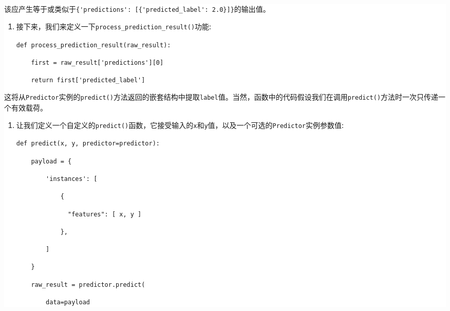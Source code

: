该应产生等于或类似于`{'predictions': [{'predicted_label': 2.0}]}`的输出值。

1.  接下来，我们来定义一下`process_prediction_result()`功能:

    ```
    def process_prediction_result(raw_result):
    ```

    ```
        first = raw_result['predictions'][0]
    ```

    ```
        return first['predicted_label']
    ```

这将从`Predictor`实例的`predict()`方法返回的嵌套结构中提取`label`值。当然，函数中的代码假设我们在调用`predict()`方法时一次只传递一个有效载荷。

1.  让我们定义一个自定义的`predict()`函数，它接受输入的`x`和`y`值，以及一个可选的`Predictor`实例参数值:

    ```
    def predict(x, y, predictor=predictor):
    ```

    ```
        payload = {
    ```

    ```
            'instances': [
    ```

    ```
                {
    ```

    ```
                  "features": [ x, y ]
    ```

    ```
                },
    ```

    ```
            ]
    ```

    ```
        }
    ```

    ```
        raw_result = predictor.predict(
    ```

    ```
            data=payload
    ```

